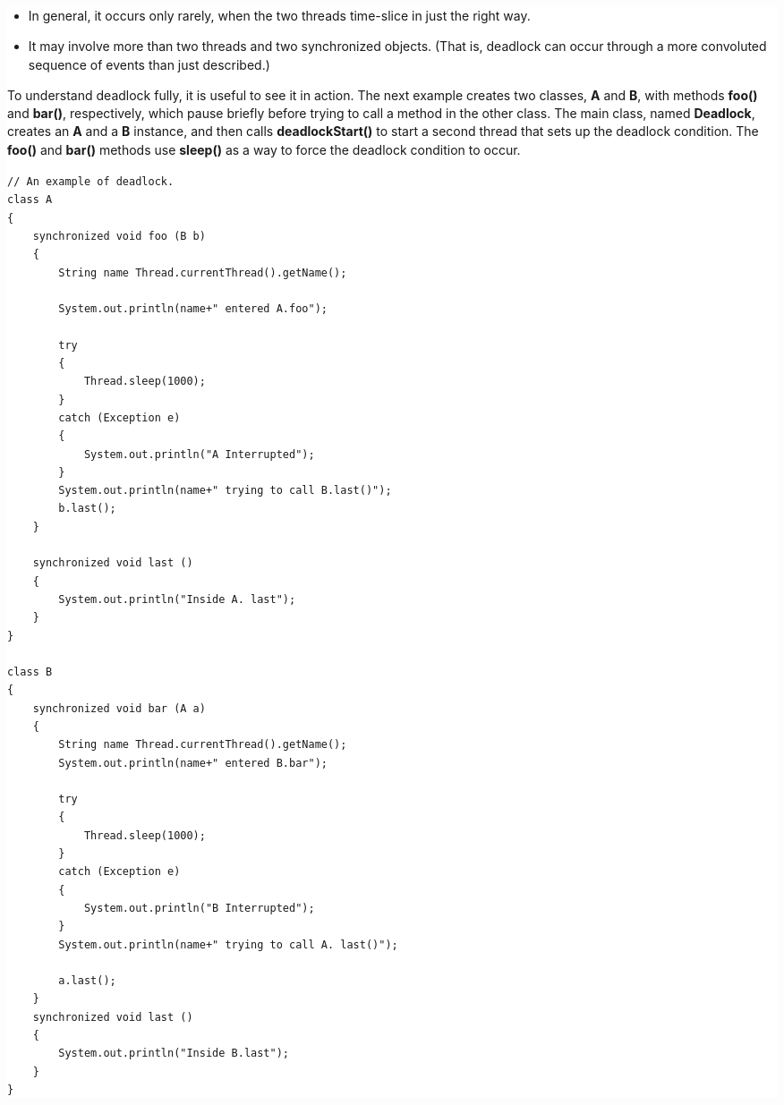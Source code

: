- In general, it occurs only rarely, when the two threads time-slice in just the right way.

- It may involve more than two threads and two synchronized objects. (That is, deadlock can occur through a more convoluted sequence of events than just described.)

To understand deadlock fully, it is useful to see it in action. The next example creates two classes, **A** and **B**, with methods **foo()** and **bar()**, respectively, which pause briefly before trying to call a method in the other class. The main class, named **Deadlock**, creates an **A** and a **B** instance, and then calls **deadlockStart()** to start a second thread that sets up the deadlock condition. The **foo()** and **bar()** methods use **sleep()** as a way to force the deadlock condition to occur. 

```
// An example of deadlock. 
class A 
{
    synchronized void foo (B b) 
    {
        String name Thread.currentThread().getName();

        System.out.println(name+" entered A.foo");

        try 
        {
            Thread.sleep(1000);
        } 
        catch (Exception e) 
        {
            System.out.println("A Interrupted");
        }
        System.out.println(name+" trying to call B.last()");
        b.last();
    }

    synchronized void last () 
    {
        System.out.println("Inside A. last");
    }
}

class B 
{
    synchronized void bar (A a) 
    {
        String name Thread.currentThread().getName(); 
        System.out.println(name+" entered B.bar");

        try 
        {
            Thread.sleep(1000); 
        } 
        catch (Exception e) 
        {
            System.out.println("B Interrupted");
        }
        System.out.println(name+" trying to call A. last()"); 
        
        a.last();
    }
    synchronized void last () 
    {
        System.out.println("Inside B.last");
    }
}

```